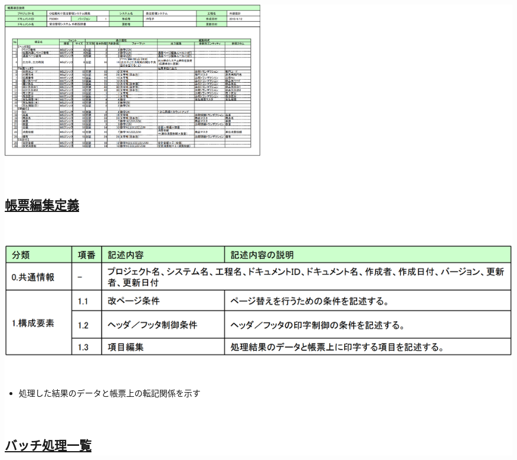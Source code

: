 <a target="_blank"  href="img/000004505_32.png"><img src="img/000004505_32.png" height="256"></a>

<br>

## [帳票編集定義](https://www.ipa.go.jp/files/000004505.pdf#page=33)

<a target="_blank"  href="img/000004505_34.png"><img src="img/000004505_34.png" height="256"></a>

- 処理した結果のデータと帳票上の転記関係を示す

<br>

## [バッチ処理一覧](https://www.ipa.go.jp/files/000004501.pdf#page=18)
